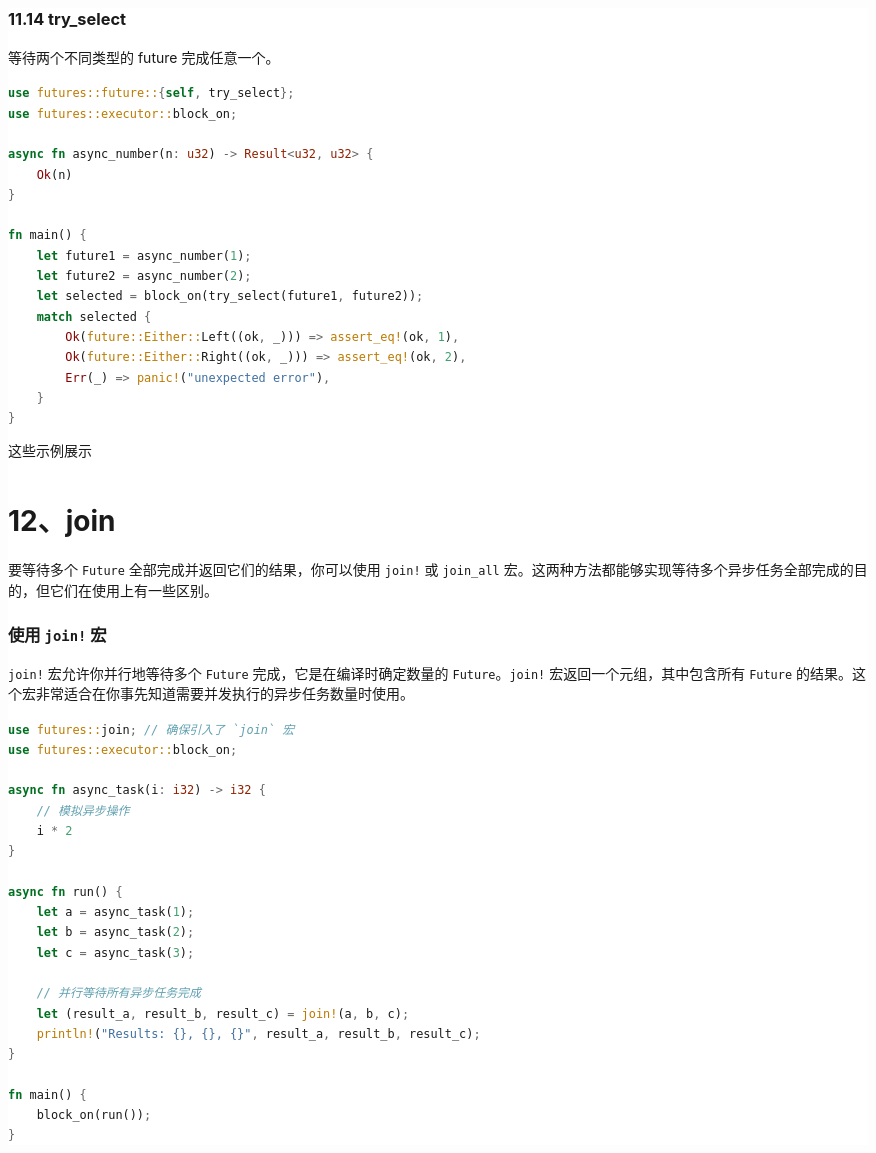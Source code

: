 ### 11.14 try_select

等待两个不同类型的 future 完成任意一个。

```rust
use futures::future::{self, try_select};
use futures::executor::block_on;

async fn async_number(n: u32) -> Result<u32, u32> {
    Ok(n)
}

fn main() {
    let future1 = async_number(1);
    let future2 = async_number(2);
    let selected = block_on(try_select(future1, future2));
    match selected {
        Ok(future::Either::Left((ok, _))) => assert_eq!(ok, 1),
        Ok(future::Either::Right((ok, _))) => assert_eq!(ok, 2),
        Err(_) => panic!("unexpected error"),
    }
}
```

这些示例展示



# 12、join

要等待多个 `Future` 全部完成并返回它们的结果，你可以使用 `join!` 或 `join_all` 宏。这两种方法都能够实现等待多个异步任务全部完成的目的，但它们在使用上有一些区别。

### 使用 `join!` 宏

`join!` 宏允许你并行地等待多个 `Future` 完成，它是在编译时确定数量的 `Future`。`join!` 宏返回一个元组，其中包含所有 `Future` 的结果。这个宏非常适合在你事先知道需要并发执行的异步任务数量时使用。

```rust
use futures::join; // 确保引入了 `join` 宏
use futures::executor::block_on;

async fn async_task(i: i32) -> i32 {
    // 模拟异步操作
    i * 2
}

async fn run() {
    let a = async_task(1);
    let b = async_task(2);
    let c = async_task(3);

    // 并行等待所有异步任务完成
    let (result_a, result_b, result_c) = join!(a, b, c);
    println!("Results: {}, {}, {}", result_a, result_b, result_c);
}

fn main() {
    block_on(run());
}
```
